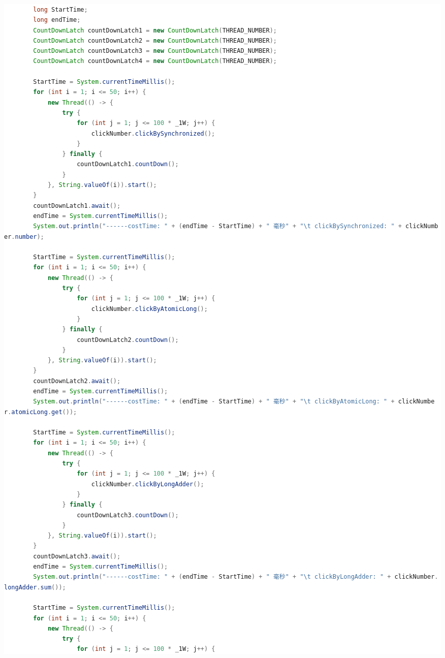 ```java
        long StartTime;
        long endTime;
        CountDownLatch countDownLatch1 = new CountDownLatch(THREAD_NUMBER);
        CountDownLatch countDownLatch2 = new CountDownLatch(THREAD_NUMBER);
        CountDownLatch countDownLatch3 = new CountDownLatch(THREAD_NUMBER);
        CountDownLatch countDownLatch4 = new CountDownLatch(THREAD_NUMBER);

        StartTime = System.currentTimeMillis();
        for (int i = 1; i <= 50; i++) {
            new Thread(() -> {
                try {
                    for (int j = 1; j <= 100 * _1W; j++) {
                        clickNumber.clickBySynchronized();
                    }
                } finally {
                    countDownLatch1.countDown();
                }
            }, String.valueOf(i)).start();
        }
        countDownLatch1.await();
        endTime = System.currentTimeMillis();
        System.out.println("------costTime: " + (endTime - StartTime) + " 毫秒" + "\t clickBySynchronized: " + clickNumber.number);

        StartTime = System.currentTimeMillis();
        for (int i = 1; i <= 50; i++) {
            new Thread(() -> {
                try {
                    for (int j = 1; j <= 100 * _1W; j++) {
                        clickNumber.clickByAtomicLong();
                    }
                } finally {
                    countDownLatch2.countDown();
                }
            }, String.valueOf(i)).start();
        }
        countDownLatch2.await();
        endTime = System.currentTimeMillis();
        System.out.println("------costTime: " + (endTime - StartTime) + " 毫秒" + "\t clickByAtomicLong: " + clickNumber.atomicLong.get());

        StartTime = System.currentTimeMillis();
        for (int i = 1; i <= 50; i++) {
            new Thread(() -> {
                try {
                    for (int j = 1; j <= 100 * _1W; j++) {
                        clickNumber.clickByLongAdder();
                    }
                } finally {
                    countDownLatch3.countDown();
                }
            }, String.valueOf(i)).start();
        }
        countDownLatch3.await();
        endTime = System.currentTimeMillis();
        System.out.println("------costTime: " + (endTime - StartTime) + " 毫秒" + "\t clickByLongAdder: " + clickNumber.longAdder.sum());

        StartTime = System.currentTimeMillis();
        for (int i = 1; i <= 50; i++) {
            new Thread(() -> {
                try {
                    for (int j = 1; j <= 100 * _1W; j++) {
```